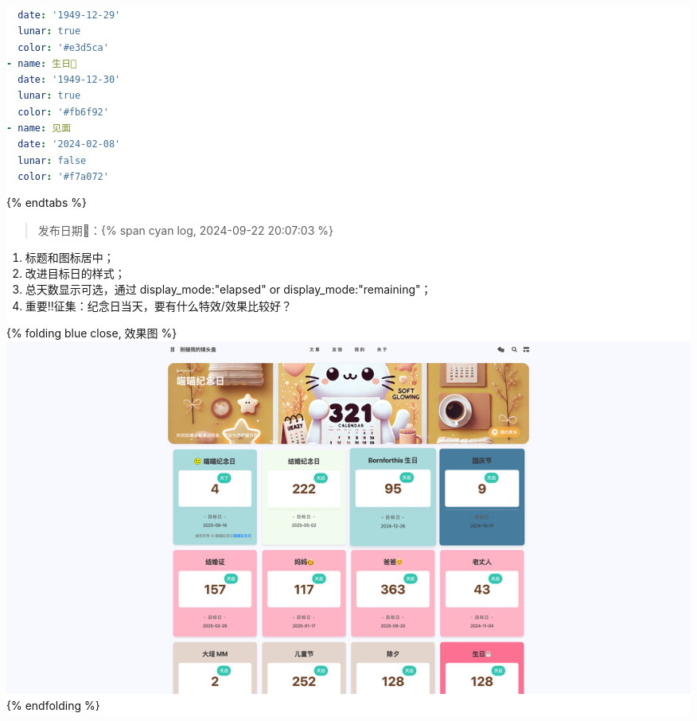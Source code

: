 ```yml
  date: '1949-12-29'
  lunar: true
  color: '#e3d5ca'
- name: 生日🎂
  date: '1949-12-30'
  lunar: true
  color: '#fb6f92'
- name: 见面
  date: '2024-02-08'
  lunar: false
  color: '#f7a072'


```



{% endtabs %}



> 发布日期📅：{% span cyan log, 2024-09-22 20:07:03 %}

1. 标题和图标居中；
2. 改进目标日的样式；
3. 总天数显示可选，通过 display_mode:"elapsed" or display_mode:"remaining"；
4. 重要‼️征集：纪念日当天，要有什么特效/效果比较好？


{% folding blue close, 效果图 %}
![](07-anniversary/V0.4.png)
{% endfolding %}

